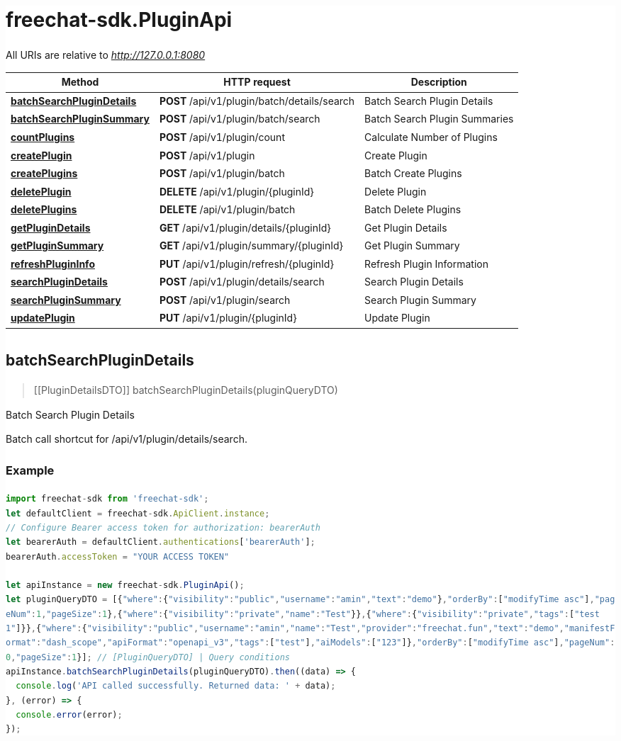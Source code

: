 # freechat-sdk.PluginApi

All URIs are relative to *http://127.0.0.1:8080*

Method | HTTP request | Description
------------- | ------------- | -------------
[**batchSearchPluginDetails**](PluginApi.md#batchSearchPluginDetails) | **POST** /api/v1/plugin/batch/details/search | Batch Search Plugin Details
[**batchSearchPluginSummary**](PluginApi.md#batchSearchPluginSummary) | **POST** /api/v1/plugin/batch/search | Batch Search Plugin Summaries
[**countPlugins**](PluginApi.md#countPlugins) | **POST** /api/v1/plugin/count | Calculate Number of Plugins
[**createPlugin**](PluginApi.md#createPlugin) | **POST** /api/v1/plugin | Create Plugin
[**createPlugins**](PluginApi.md#createPlugins) | **POST** /api/v1/plugin/batch | Batch Create Plugins
[**deletePlugin**](PluginApi.md#deletePlugin) | **DELETE** /api/v1/plugin/{pluginId} | Delete Plugin
[**deletePlugins**](PluginApi.md#deletePlugins) | **DELETE** /api/v1/plugin/batch | Batch Delete Plugins
[**getPluginDetails**](PluginApi.md#getPluginDetails) | **GET** /api/v1/plugin/details/{pluginId} | Get Plugin Details
[**getPluginSummary**](PluginApi.md#getPluginSummary) | **GET** /api/v1/plugin/summary/{pluginId} | Get Plugin Summary
[**refreshPluginInfo**](PluginApi.md#refreshPluginInfo) | **PUT** /api/v1/plugin/refresh/{pluginId} | Refresh Plugin Information
[**searchPluginDetails**](PluginApi.md#searchPluginDetails) | **POST** /api/v1/plugin/details/search | Search Plugin Details
[**searchPluginSummary**](PluginApi.md#searchPluginSummary) | **POST** /api/v1/plugin/search | Search Plugin Summary
[**updatePlugin**](PluginApi.md#updatePlugin) | **PUT** /api/v1/plugin/{pluginId} | Update Plugin



## batchSearchPluginDetails

> [[PluginDetailsDTO]] batchSearchPluginDetails(pluginQueryDTO)

Batch Search Plugin Details

Batch call shortcut for /api/v1/plugin/details/search.

### Example

```javascript
import freechat-sdk from 'freechat-sdk';
let defaultClient = freechat-sdk.ApiClient.instance;
// Configure Bearer access token for authorization: bearerAuth
let bearerAuth = defaultClient.authentications['bearerAuth'];
bearerAuth.accessToken = "YOUR ACCESS TOKEN"

let apiInstance = new freechat-sdk.PluginApi();
let pluginQueryDTO = [{"where":{"visibility":"public","username":"amin","text":"demo"},"orderBy":["modifyTime asc"],"pageNum":1,"pageSize":1},{"where":{"visibility":"private","name":"Test"}},{"where":{"visibility":"private","tags":["test1"]}},{"where":{"visibility":"public","username":"amin","name":"Test","provider":"freechat.fun","text":"demo","manifestFormat":"dash_scope","apiFormat":"openapi_v3","tags":["test"],"aiModels":["123"]},"orderBy":["modifyTime asc"],"pageNum":0,"pageSize":1}]; // [PluginQueryDTO] | Query conditions
apiInstance.batchSearchPluginDetails(pluginQueryDTO).then((data) => {
  console.log('API called successfully. Returned data: ' + data);
}, (error) => {
  console.error(error);
});

```
